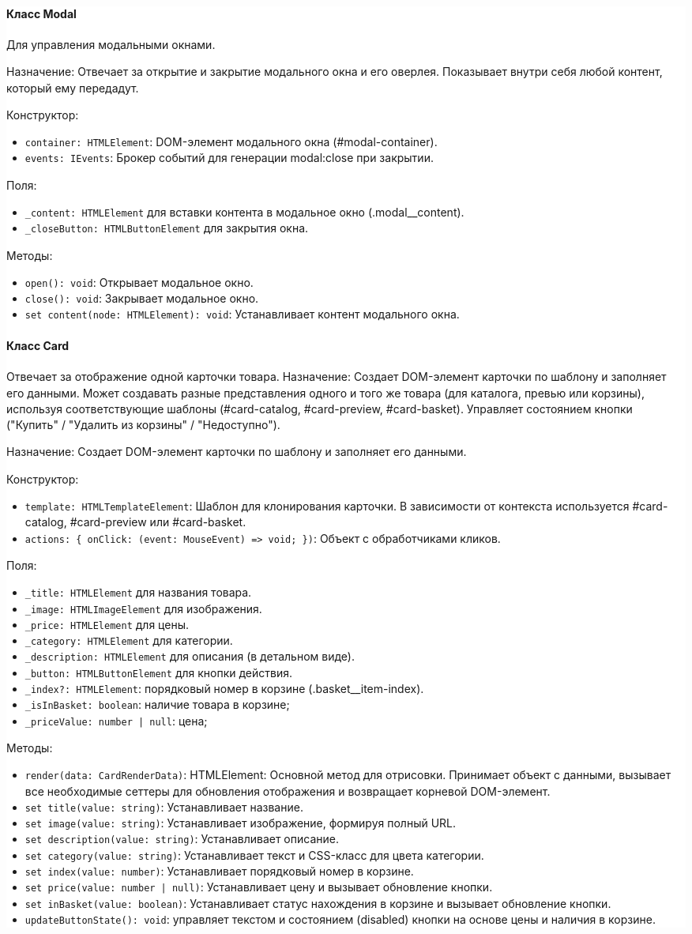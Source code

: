 #### Класс Modal
Для управления модальными окнами.

Назначение: Отвечает за открытие и закрытие модального окна и его оверлея. Показывает внутри себя любой контент, который ему передадут.

Конструктор: 

- `container: HTMLElement`: DOM-элемент модального окна  (#modal-container).
- `events: IEvents`: Брокер событий для генерации modal:close при закрытии.

Поля:

- `_content: HTMLElement` для вставки контента в модальное окно (.modal__content).
- `_closeButton: HTMLButtonElement` для закрытия окна.

Методы:

- `open(): void`: Открывает модальное окно.
- `close(): void`: Закрывает модальное окно.
- `set content(node: HTMLElement): void`: Устанавливает контент модального окна.

#### Класс Card
Отвечает за отображение одной карточки товара.
Назначение: Создает DOM-элемент карточки по шаблону и заполняет его данными. Может создавать разные представления одного и того же товара (для каталога, превью или корзины), используя соответствующие шаблоны (#card-catalog, #card-preview, #card-basket). Управляет состоянием кнопки ("Купить" / "Удалить из корзины" / "Недоступно").

Назначение: Создает DOM-элемент карточки по шаблону и заполняет его данными.

Конструктор:

- `template: HTMLTemplateElement`: Шаблон для клонирования карточки. В зависимости от контекста используется #card-catalog, #card-preview или #card-basket.
- `actions: { onClick: (event: MouseEvent) => void; })`:  Объект с обработчиками кликов.

Поля:

- `_title: HTMLElement` для названия товара.
- `_image: HTMLImageElement` для изображения.
- `_price: HTMLElement` для цены.
- `_category: HTMLElement` для категории.
- `_description: HTMLElement` для описания (в детальном виде).
- `_button: HTMLButtonElement` для кнопки действия.
- `_index?: HTMLElement`: порядковый номер в корзине (.basket__item-index).
- `_isInBasket: boolean`: наличие товара в корзине;
- `_priceValue: number | null`: цена;

Методы:

- `render(data: CardRenderData)`: HTMLElement: Основной метод для отрисовки. Принимает объект с данными, вызывает все необходимые сеттеры для обновления отображения и возвращает корневой DOM-элемент.
- `set title(value: string)`: Устанавливает название.
- `set image(value: string)`: Устанавливает изображение, формируя полный URL.
- `set description(value: string)`: Устанавливает описание.
- `set category(value: string)`: Устанавливает текст и CSS-класс для цвета категории.
- `set index(value: number)`: Устанавливает порядковый номер в корзине.
- `set price(value: number | null)`: Устанавливает цену и вызывает обновление кнопки.
- `set inBasket(value: boolean)`: Устанавливает статус нахождения в корзине и вызывает обновление кнопки.
- `updateButtonState(): void`: управляет текстом и состоянием (disabled) кнопки на основе цены и наличия в корзине.
